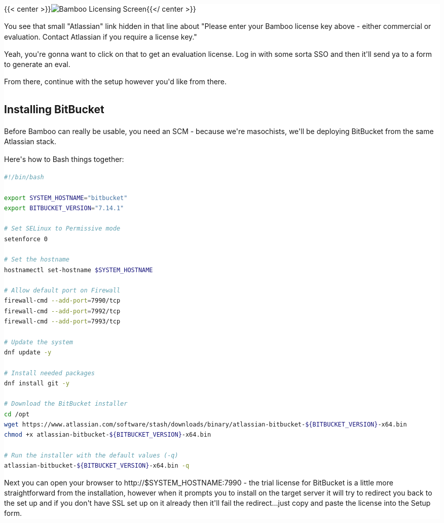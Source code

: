 {{< center >}}![Bamboo Licensing Screen](/images/posts/legacyUnsorted/bambooLicensingScreen.png){{</ center >}}

You see that small "Atlassian" link hidden in that line about "Please enter your Bamboo license key above - either commercial or evaluation. Contact Atlassian if you require a license key."

Yeah, you're gonna want to click on that to get an evaluation license.  Log in with some sorta SSO and then it'll send ya to a form to generate an eval.

From there, continue with the setup however you'd like from there.

## Installing BitBucket

Before Bamboo can really be usable, you need an SCM - because we're masochists, we'll be deploying BitBucket from the same Atlassian stack.

Here's how to Bash things together:

```bash
#!/bin/bash

export SYSTEM_HOSTNAME="bitbucket"
export BITBUCKET_VERSION="7.14.1"

# Set SELinux to Permissive mode
setenforce 0

# Set the hostname
hostnamectl set-hostname $SYSTEM_HOSTNAME

# Allow default port on Firewall
firewall-cmd --add-port=7990/tcp
firewall-cmd --add-port=7992/tcp
firewall-cmd --add-port=7993/tcp

# Update the system
dnf update -y

# Install needed packages
dnf install git -y

# Download the BitBucket installer
cd /opt
wget https://www.atlassian.com/software/stash/downloads/binary/atlassian-bitbucket-${BITBUCKET_VERSION}-x64.bin
chmod +x atlassian-bitbucket-${BITBUCKET_VERSION}-x64.bin

# Run the installer with the default values (-q)
atlassian-bitbucket-${BITBUCKET_VERSION}-x64.bin -q
```

Next you can open your browser to http://$SYSTEM_HOSTNAME:7990 - the trial license for BitBucket is a little more straightforward from the installation, however when it prompts you to install on the target server it will try to redirect you back to the set up and if you don't have SSL set up on it already then it'll fail the redirect...just copy and paste the license into the Setup form.
